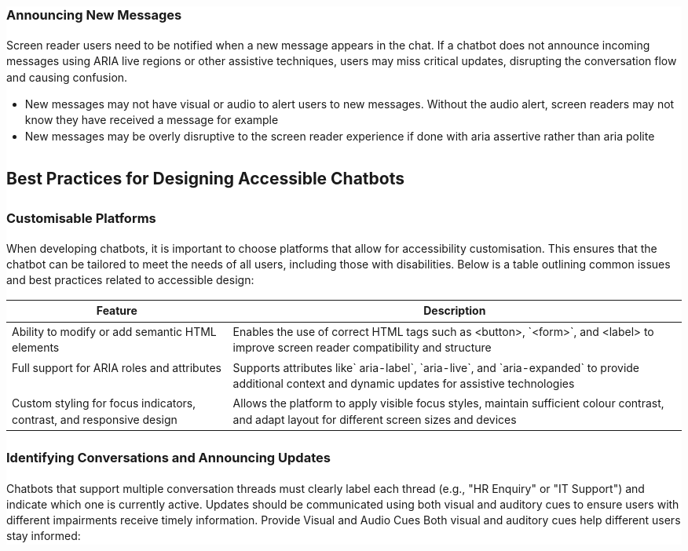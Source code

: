 ### Announcing New Messages

Screen reader users need to be notified when a new message appears in the chat. If a chatbot does not announce incoming messages using ARIA live regions or other assistive techniques, users may miss critical updates, disrupting the conversation flow and causing confusion.

* New messages may not have visual or audio to alert users to new messages. Without the audio alert, screen readers may not know they have received a message for example
* New messages may be overly disruptive to the screen reader experience if done with aria assertive rather than aria polite

## Best Practices for Designing Accessible Chatbots

### Customisable Platforms

When developing chatbots, it is important to choose platforms that allow for accessibility customisation. This ensures that the chatbot can be tailored to meet the needs of all users, including those with disabilities.
Below is a table outlining common issues and best practices related to accessible design:

<table>
	<thead>
		<tr>
			<th>Feature</th>
			<th>Description</th>
		</tr>
  </thead>
  <tbody>
		<tr>
			<td>Ability to modify or add semantic HTML elements</td>
			<td>Enables the use of correct HTML tags such as 
&lt;button&gt;, `&lt;form&gt;`, and &lt;label&gt; to improve screen reader compatibility and structure</td>
		</tr>
		<tr>
			<td>Full support for ARIA roles and attributes</td>
			<td>Supports attributes like` aria-label`, `aria-live`, and `aria-expanded` to provide additional context and dynamic updates for assistive technologies</td>
		</tr>
		<tr>
			<td>Custom styling for focus indicators, contrast, and responsive design</td>
			<td>Allows the platform to apply visible focus styles, maintain sufficient colour contrast, and adapt layout for different screen sizes and devices</td>
		</tr>
	</tbody>
</table>

### Identifying Conversations and Announcing Updates

Chatbots that support multiple conversation threads must clearly label each thread (e.g., "HR Enquiry" or "IT Support") and indicate which one is currently active. Updates should be communicated using both visual and auditory cues to ensure users with different impairments receive timely information.
Provide Visual and Audio Cues Both visual and auditory cues help different users stay informed:

